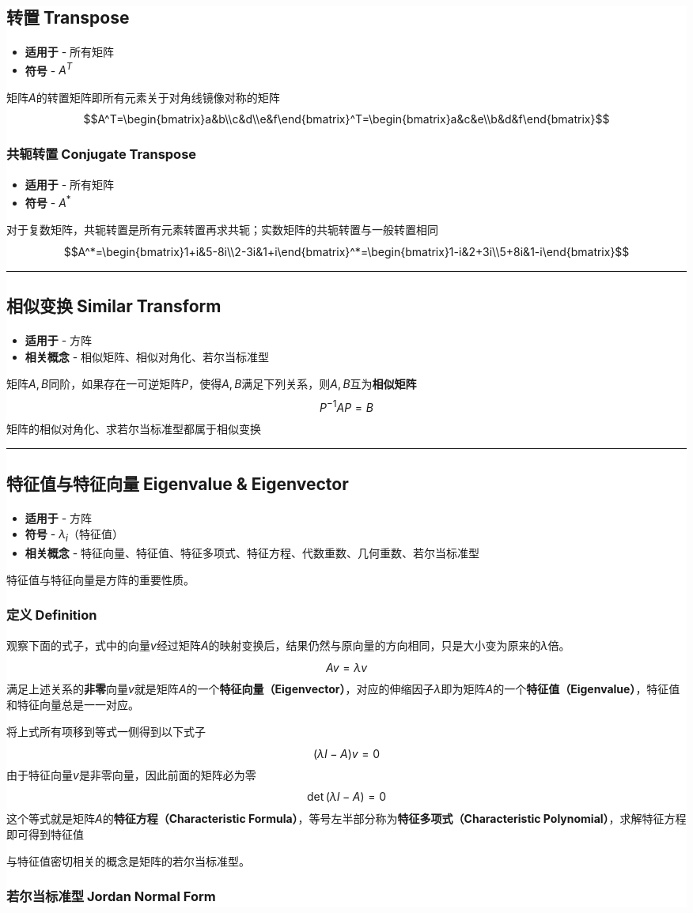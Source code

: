## 转置 Transpose

+ **适用于** - 所有矩阵
+ **符号** - $A^T$

矩阵$A$的转置矩阵即所有元素关于对角线镜像对称的矩阵
$$A^T=\begin{bmatrix}a&b\\c&d\\e&f\end{bmatrix}^T=\begin{bmatrix}a&c&e\\b&d&f\end{bmatrix}$$

### 共轭转置 Conjugate Transpose

+ **适用于** - 所有矩阵
+ **符号** - $A^*$

对于复数矩阵，共轭转置是所有元素转置再求共轭；实数矩阵的共轭转置与一般转置相同
$$A^*=\begin{bmatrix}1+i&5-8i\\2-3i&1+i\end{bmatrix}^*=\begin{bmatrix}1-i&2+3i\\5+8i&1-i\end{bmatrix}$$

---
## 相似变换 Similar Transform

+ **适用于** - 方阵
+ **相关概念** - 相似矩阵、相似对角化、若尔当标准型

矩阵$A,B$同阶，如果存在一可逆矩阵$P$，使得$A,B$满足下列关系，则$A,B$互为**相似矩阵**
$$P^{-1}AP=B$$
矩阵的相似对角化、求若尔当标准型都属于相似变换

---
## 特征值与特征向量 Eigenvalue & Eigenvector

+ **适用于** - 方阵
+ **符号** - $\lambda_i$（特征值）
+ **相关概念** - 特征向量、特征值、特征多项式、特征方程、代数重数、几何重数、若尔当标准型

特征值与特征向量是方阵的重要性质。

### 定义 Definition

观察下面的式子，式中的向量$v$经过矩阵$A$的映射变换后，结果仍然与原向量的方向相同，只是大小变为原来的$\lambda$倍。
$$Av=\lambda v$$
满足上述关系的**非零**向量$v$就是矩阵$A$的一个**特征向量（Eigenvector）**，对应的伸缩因子$\lambda$即为矩阵$A$的一个**特征值（Eigenvalue）**，特征值和特征向量总是一一对应。

将上式所有项移到等式一侧得到以下式子
$$(\lambda I-A)v=0$$
由于特征向量$v$是非零向量，因此前面的矩阵必为零
$$\det(\lambda I-A)=0$$
这个等式就是矩阵$A$的**特征方程（Characteristic Formula）**，等号左半部分称为**特征多项式（Characteristic Polynomial）**，求解特征方程即可得到特征值

与特征值密切相关的概念是矩阵的若尔当标准型。


### 若尔当标准型 Jordan Normal Form
